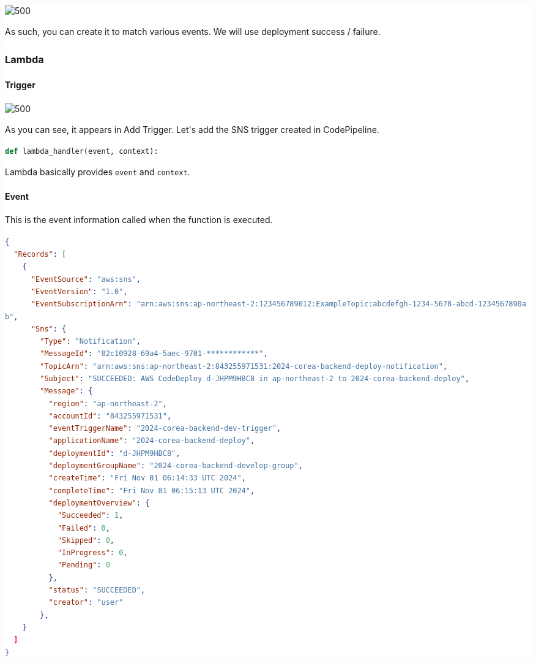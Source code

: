 ![500](https://i.imgur.com/J0jvTVI.png)

As such, you can create it to match various events.
We will use deployment success / failure.

### Lambda
#### Trigger

![500](https://i.imgur.com/O1dn56P.png)

As you can see, it appears in Add Trigger. Let's add the SNS trigger created in CodePipeline.

```python
def lambda_handler(event, context):
```

Lambda basically provides `event` and `context`.

#### Event

This is the event information called when the function is executed.

```json
{
  "Records": [
    {
      "EventSource": "aws:sns",
      "EventVersion": "1.0",
      "EventSubscriptionArn": "arn:aws:sns:ap-northeast-2:123456789012:ExampleTopic:abcdefgh-1234-5678-abcd-1234567890ab",
	  "Sns": {
		"Type": "Notification",
		"MessageId": "82c10928-69a4-5aec-9701-************",
		"TopicArn": "arn:aws:sns:ap-northeast-2:843255971531:2024-corea-backend-deploy-notification",
		"Subject": "SUCCEEDED: AWS CodeDeploy d-JHPM9HBC8 in ap-northeast-2 to 2024-corea-backend-deploy",
		"Message": {
		  "region": "ap-northeast-2",
		  "accountId": "843255971531",
		  "eventTriggerName": "2024-corea-backend-dev-trigger",
		  "applicationName": "2024-corea-backend-deploy",
		  "deploymentId": "d-JHPM9HBC8",
		  "deploymentGroupName": "2024-corea-backend-develop-group",
		  "createTime": "Fri Nov 01 06:14:33 UTC 2024",
		  "completeTime": "Fri Nov 01 06:15:13 UTC 2024",
		  "deploymentOverview": {
			"Succeeded": 1,
			"Failed": 0,
			"Skipped": 0,
			"InProgress": 0,
			"Pending": 0
		  },
		  "status": "SUCCEEDED",
		  "creator": "user"
		},
    }
  ]
}
```

